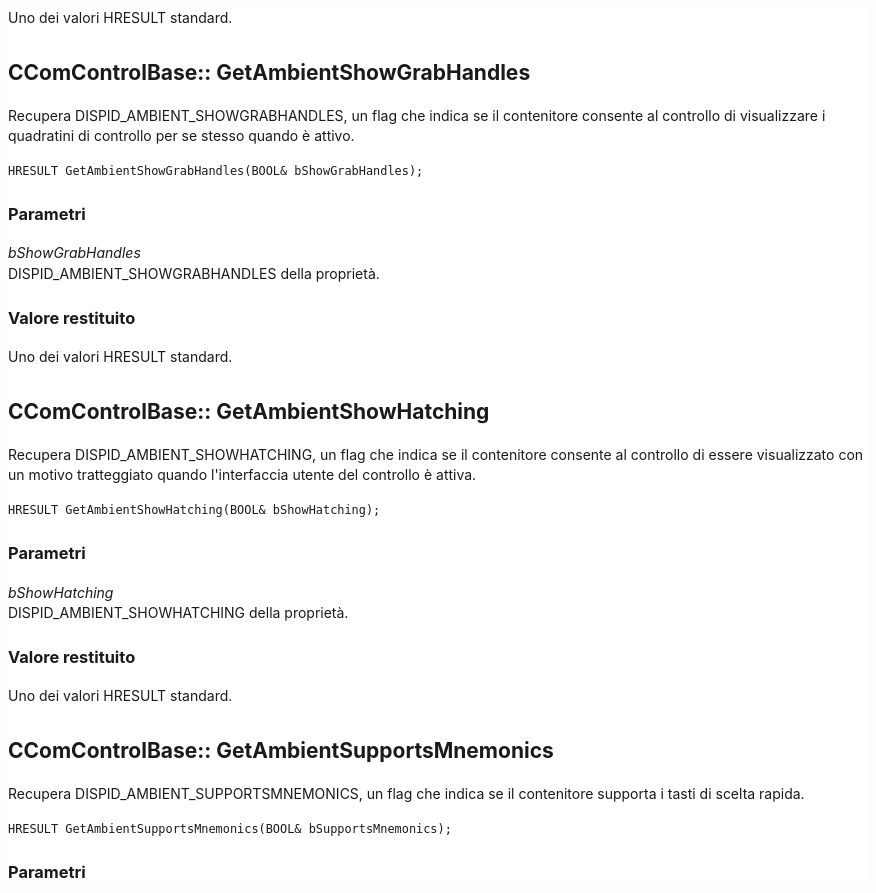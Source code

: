 Uno dei valori HRESULT standard.

## <a name="ccomcontrolbasegetambientshowgrabhandles"></a><a name="getambientshowgrabhandles"></a>CComControlBase:: GetAmbientShowGrabHandles

Recupera DISPID_AMBIENT_SHOWGRABHANDLES, un flag che indica se il contenitore consente al controllo di visualizzare i quadratini di controllo per se stesso quando è attivo.

```
HRESULT GetAmbientShowGrabHandles(BOOL& bShowGrabHandles);
```

### <a name="parameters"></a>Parametri

*bShowGrabHandles*<br/>
DISPID_AMBIENT_SHOWGRABHANDLES della proprietà.

### <a name="return-value"></a>Valore restituito

Uno dei valori HRESULT standard.

## <a name="ccomcontrolbasegetambientshowhatching"></a><a name="getambientshowhatching"></a>CComControlBase:: GetAmbientShowHatching

Recupera DISPID_AMBIENT_SHOWHATCHING, un flag che indica se il contenitore consente al controllo di essere visualizzato con un motivo tratteggiato quando l'interfaccia utente del controllo è attiva.

```
HRESULT GetAmbientShowHatching(BOOL& bShowHatching);
```

### <a name="parameters"></a>Parametri

*bShowHatching*<br/>
DISPID_AMBIENT_SHOWHATCHING della proprietà.

### <a name="return-value"></a>Valore restituito

Uno dei valori HRESULT standard.

## <a name="ccomcontrolbasegetambientsupportsmnemonics"></a><a name="getambientsupportsmnemonics"></a>CComControlBase:: GetAmbientSupportsMnemonics

Recupera DISPID_AMBIENT_SUPPORTSMNEMONICS, un flag che indica se il contenitore supporta i tasti di scelta rapida.

```
HRESULT GetAmbientSupportsMnemonics(BOOL& bSupportsMnemonics);
```

### <a name="parameters"></a>Parametri

